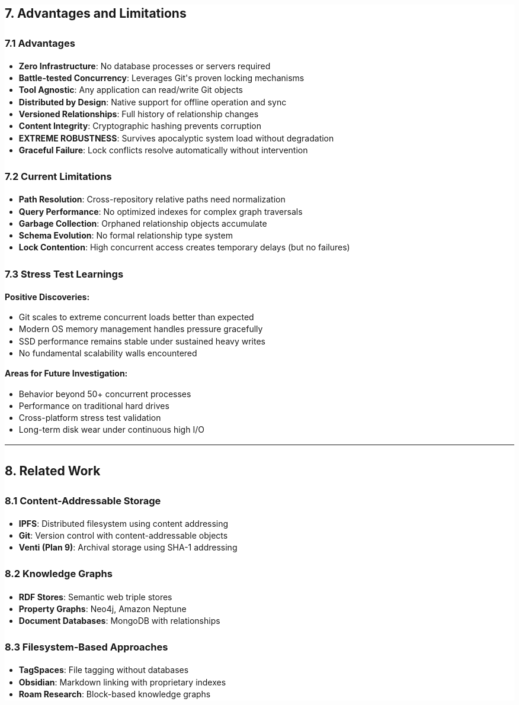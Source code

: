 ## 7. Advantages and Limitations

### 7.1 Advantages

- **Zero Infrastructure**: No database processes or servers required
- **Battle-tested Concurrency**: Leverages Git's proven locking mechanisms  
- **Tool Agnostic**: Any application can read/write Git objects
- **Distributed by Design**: Native support for offline operation and sync
- **Versioned Relationships**: Full history of relationship changes
- **Content Integrity**: Cryptographic hashing prevents corruption
- **EXTREME ROBUSTNESS**: Survives apocalyptic system load without degradation
- **Graceful Failure**: Lock conflicts resolve automatically without intervention

### 7.2 Current Limitations

- **Path Resolution**: Cross-repository relative paths need normalization
- **Query Performance**: No optimized indexes for complex graph traversals
- **Garbage Collection**: Orphaned relationship objects accumulate
- **Schema Evolution**: No formal relationship type system
- **Lock Contention**: High concurrent access creates temporary delays (but no failures)

### 7.3 Stress Test Learnings

**Positive Discoveries:**
- Git scales to extreme concurrent loads better than expected
- Modern OS memory management handles pressure gracefully
- SSD performance remains stable under sustained heavy writes
- No fundamental scalability walls encountered

**Areas for Future Investigation:**
- Behavior beyond 50+ concurrent processes
- Performance on traditional hard drives
- Cross-platform stress test validation
- Long-term disk wear under continuous high I/O

---

## 8. Related Work

### 8.1 Content-Addressable Storage
- **IPFS**: Distributed filesystem using content addressing
- **Git**: Version control with content-addressable objects
- **Venti (Plan 9)**: Archival storage using SHA-1 addressing

### 8.2 Knowledge Graphs
- **RDF Stores**: Semantic web triple stores
- **Property Graphs**: Neo4j, Amazon Neptune
- **Document Databases**: MongoDB with relationships

### 8.3 Filesystem-Based Approaches
- **TagSpaces**: File tagging without databases
- **Obsidian**: Markdown linking with proprietary indexes
- **Roam Research**: Block-based knowledge graphs
